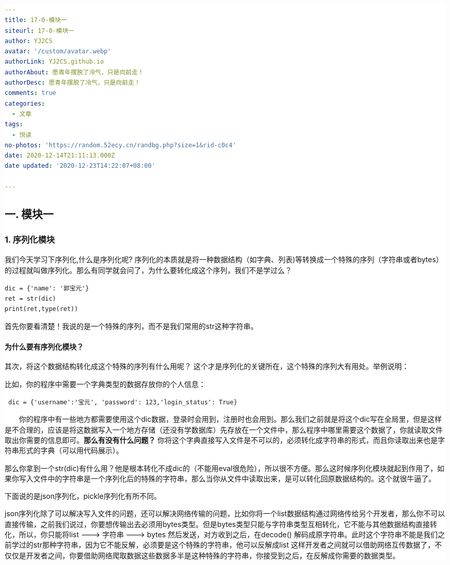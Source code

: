 ```yaml
---
title: 17-0-模块一
siteurl: 17-0-模块一
author: YJ2CS
avatar: '/custom/avatar.webp'
authorLink: YJ2CS.github.io
authorAbout: 愿青年摆脱了冷气，只是向前走！
authorDesc: 愿青年摆脱了冷气，只是向前走！
comments: true
categories:
  - 文章
tags:
  - 悦读
no-photos: 'https://random.52ecy.cn/randbg.php?size=1&rid-c0c4'
date: 2020-12-14T21:11:13.000Z
date updated: '2020-12-23T14:22:07+08:00'

---
```


## 一. 模块一

### 1. 序列化模块

我们今天学习下序列化,什么是序列化呢? 序列化的本质就是将一种数据结构（如字典、列表)等转换成一个特殊的序列（字符串或者bytes）的过程就叫做序列化。那么有同学就会问了，为什么要转化成这个序列，我们不是学过么？

    dic = {'name': '郭宝元'}
    ret = str(dic)
    print(ret,type(ret))  

首先你要看清楚！我说的是一个特殊的序列，而不是我们常用的str这种字符串。

#### **为什么要有序列化模块？**

其次，将这个数据结构转化成这个特殊的序列有什么用呢？ 这个才是序列化的关键所在，这个特殊的序列大有用处。举例说明：

比如，你的程序中需要一个字典类型的数据存放你的个人信息：

     dic = {'username':'宝元', 'password': 123,'login_status': True}

　　你的程序中有一些地方都需要使用这个dic数据，登录时会用到，注册时也会用到。那么我们之前就是将这个dic写在全局里，但是这样是不合理的，应该是将这数据写入一个地方存储（还没有学数据库）先存放在一个文件中，那么程序中哪里需要这个数据了，你就读取文件取出你需要的信息即可。**那么有没有什么问题？** 你将这个字典直接写入文件是不可以的，必须转化成字符串的形式，而且你读取出来也是字符串形式的字典（可以用代码展示）。

那么你拿到一个str(dic)有什么用？他是根本转化不成dic的（不能用eval很危险），所以很不方便。那么这时候序列化模块就起到作用了，如果你写入文件中的字符串是一个序列化后的特殊的字符串，那么当你从文件中读取出来，是可以转化回原数据结构的。这个就很牛逼了。

下面说的是json序列化，pickle序列化有所不同。

json序列化除了可以解决写入文件的问题，还可以解决网络传输的问题，比如你将一个list数据结构通过网络传给另个开发者，那么你不可以直接传输，之前我们说过，你要想传输出去必须用bytes类型。但是bytes类型只能与字符串类型互相转化，它不能与其他数据结构直接转化，所以，你只能将list ---> 字符串 ---> bytes 然后发送，对方收到之后，在decode() 解码成原字符串。此时这个字符串不能是我们之前学过的str那种字符串，因为它不能反解，必须要是这个特殊的字符串，他可以反解成list 这样开发者之间就可以借助网络互传数据了，不仅仅是开发者之间，你要借助网络爬取数据这些数据多半是这种特殊的字符串，你接受到之后，在反解成你需要的数据类型。
